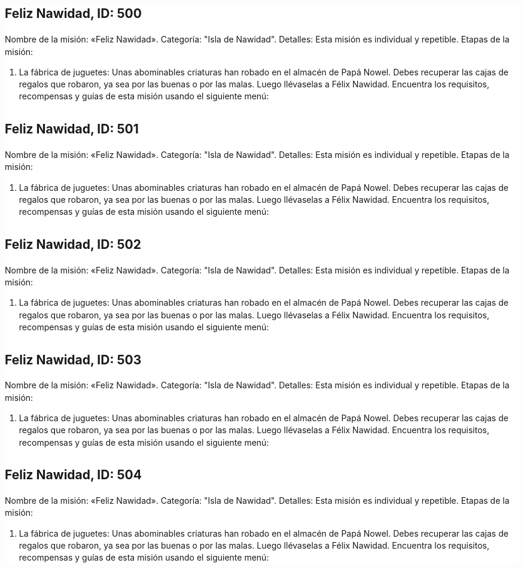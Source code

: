 ## Feliz Nawidad, ID: 500
Nombre de la misión: «Feliz Nawidad».
Categoría: "Isla de Nawidad".
Detalles: Esta misión es individual y repetible.
Etapas de la misión:
1. La fábrica de juguetes: Unas abominables criaturas han robado en el almacén de Papá Nowel. Debes recuperar las cajas de regalos que robaron, ya sea por las buenas o por las malas. Luego llévaselas a Félix Nawidad.
Encuentra los requisitos, recompensas y guías de esta misión usando el siguiente menú:
<component type={500_QUEST_MENU}>

## Feliz Nawidad, ID: 501
Nombre de la misión: «Feliz Nawidad».
Categoría: "Isla de Nawidad".
Detalles: Esta misión es individual y repetible.
Etapas de la misión:
1. La fábrica de juguetes: Unas abominables criaturas han robado en el almacén de Papá Nowel. Debes recuperar las cajas de regalos que robaron, ya sea por las buenas o por las malas. Luego llévaselas a Félix Nawidad.
Encuentra los requisitos, recompensas y guías de esta misión usando el siguiente menú:
<component type={501_QUEST_MENU}>

## Feliz Nawidad, ID: 502
Nombre de la misión: «Feliz Nawidad».
Categoría: "Isla de Nawidad".
Detalles: Esta misión es individual y repetible.
Etapas de la misión:
1. La fábrica de juguetes: Unas abominables criaturas han robado en el almacén de Papá Nowel. Debes recuperar las cajas de regalos que robaron, ya sea por las buenas o por las malas. Luego llévaselas a Félix Nawidad.
Encuentra los requisitos, recompensas y guías de esta misión usando el siguiente menú:
<component type={502_QUEST_MENU}>

## Feliz Nawidad, ID: 503
Nombre de la misión: «Feliz Nawidad».
Categoría: "Isla de Nawidad".
Detalles: Esta misión es individual y repetible.
Etapas de la misión:
1. La fábrica de juguetes: Unas abominables criaturas han robado en el almacén de Papá Nowel. Debes recuperar las cajas de regalos que robaron, ya sea por las buenas o por las malas. Luego llévaselas a Félix Nawidad.
Encuentra los requisitos, recompensas y guías de esta misión usando el siguiente menú:
<component type={503_QUEST_MENU}>

## Feliz Nawidad, ID: 504
Nombre de la misión: «Feliz Nawidad».
Categoría: "Isla de Nawidad".
Detalles: Esta misión es individual y repetible.
Etapas de la misión:
1. La fábrica de juguetes: Unas abominables criaturas han robado en el almacén de Papá Nowel. Debes recuperar las cajas de regalos que robaron, ya sea por las buenas o por las malas. Luego llévaselas a Félix Nawidad.
Encuentra los requisitos, recompensas y guías de esta misión usando el siguiente menú:
<component type={504_QUEST_MENU}>
